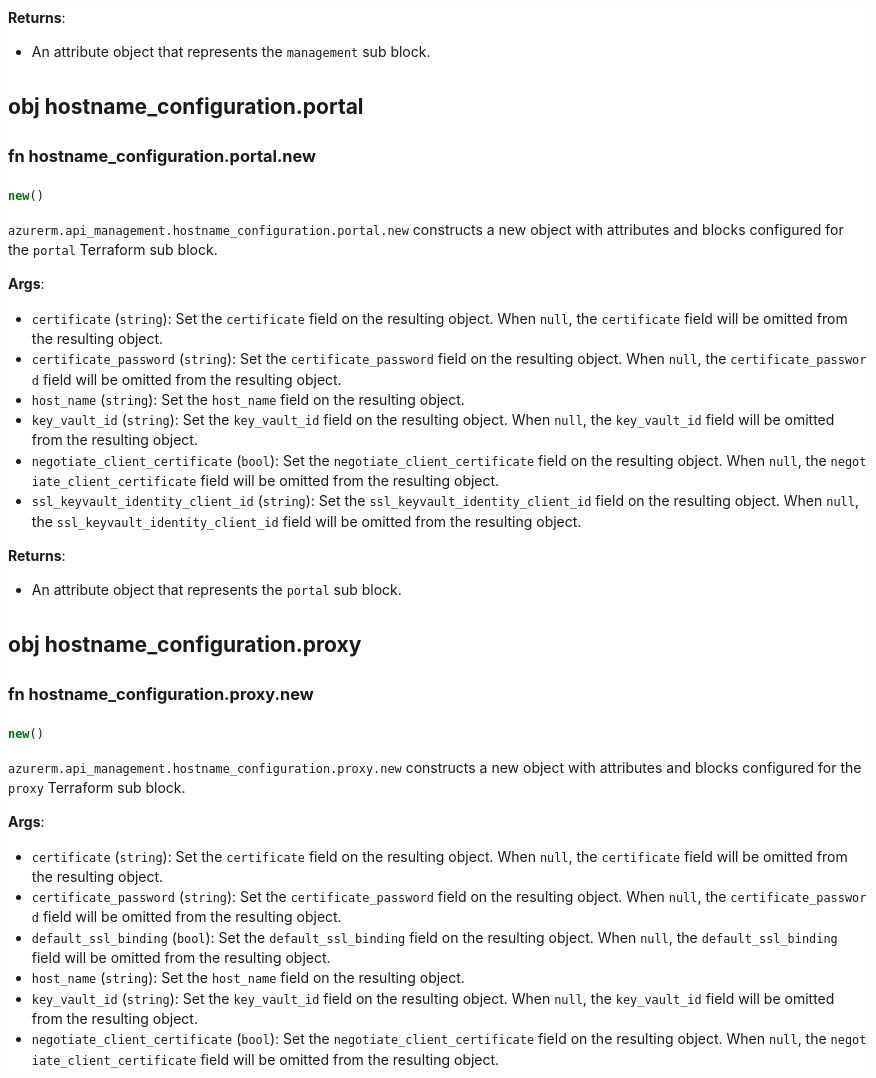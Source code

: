 **Returns**:
  - An attribute object that represents the `management` sub block.


## obj hostname_configuration.portal



### fn hostname_configuration.portal.new

```ts
new()
```


`azurerm.api_management.hostname_configuration.portal.new` constructs a new object with attributes and blocks configured for the `portal`
Terraform sub block.



**Args**:
  - `certificate` (`string`): Set the `certificate` field on the resulting object. When `null`, the `certificate` field will be omitted from the resulting object.
  - `certificate_password` (`string`): Set the `certificate_password` field on the resulting object. When `null`, the `certificate_password` field will be omitted from the resulting object.
  - `host_name` (`string`): Set the `host_name` field on the resulting object.
  - `key_vault_id` (`string`): Set the `key_vault_id` field on the resulting object. When `null`, the `key_vault_id` field will be omitted from the resulting object.
  - `negotiate_client_certificate` (`bool`): Set the `negotiate_client_certificate` field on the resulting object. When `null`, the `negotiate_client_certificate` field will be omitted from the resulting object.
  - `ssl_keyvault_identity_client_id` (`string`): Set the `ssl_keyvault_identity_client_id` field on the resulting object. When `null`, the `ssl_keyvault_identity_client_id` field will be omitted from the resulting object.

**Returns**:
  - An attribute object that represents the `portal` sub block.


## obj hostname_configuration.proxy



### fn hostname_configuration.proxy.new

```ts
new()
```


`azurerm.api_management.hostname_configuration.proxy.new` constructs a new object with attributes and blocks configured for the `proxy`
Terraform sub block.



**Args**:
  - `certificate` (`string`): Set the `certificate` field on the resulting object. When `null`, the `certificate` field will be omitted from the resulting object.
  - `certificate_password` (`string`): Set the `certificate_password` field on the resulting object. When `null`, the `certificate_password` field will be omitted from the resulting object.
  - `default_ssl_binding` (`bool`): Set the `default_ssl_binding` field on the resulting object. When `null`, the `default_ssl_binding` field will be omitted from the resulting object.
  - `host_name` (`string`): Set the `host_name` field on the resulting object.
  - `key_vault_id` (`string`): Set the `key_vault_id` field on the resulting object. When `null`, the `key_vault_id` field will be omitted from the resulting object.
  - `negotiate_client_certificate` (`bool`): Set the `negotiate_client_certificate` field on the resulting object. When `null`, the `negotiate_client_certificate` field will be omitted from the resulting object.
